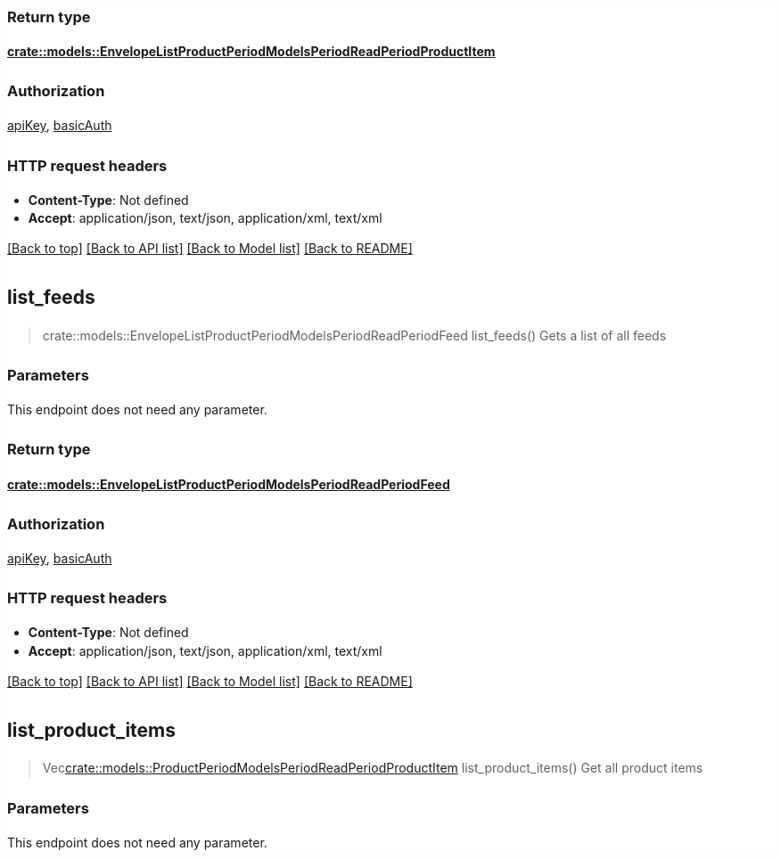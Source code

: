 ### Return type

[**crate::models::EnvelopeListProductPeriodModelsPeriodReadPeriodProductItem**](Envelope-List-Product.Models.Read.ProductItem.md)

### Authorization

[apiKey](../README.md#apiKey), [basicAuth](../README.md#basicAuth)

### HTTP request headers

- **Content-Type**: Not defined
- **Accept**: application/json, text/json, application/xml, text/xml

[[Back to top]](#) [[Back to API list]](../README.md#documentation-for-api-endpoints) [[Back to Model list]](../README.md#documentation-for-models) [[Back to README]](../README.md)


## list_feeds

> crate::models::EnvelopeListProductPeriodModelsPeriodReadPeriodFeed list_feeds()
Gets a list of all feeds

### Parameters

This endpoint does not need any parameter.

### Return type

[**crate::models::EnvelopeListProductPeriodModelsPeriodReadPeriodFeed**](Envelope-List-Product.Models.Read.Feed.md)

### Authorization

[apiKey](../README.md#apiKey), [basicAuth](../README.md#basicAuth)

### HTTP request headers

- **Content-Type**: Not defined
- **Accept**: application/json, text/json, application/xml, text/xml

[[Back to top]](#) [[Back to API list]](../README.md#documentation-for-api-endpoints) [[Back to Model list]](../README.md#documentation-for-models) [[Back to README]](../README.md)


## list_product_items

> Vec<crate::models::ProductPeriodModelsPeriodReadPeriodProductItem> list_product_items()
Get all product items

### Parameters

This endpoint does not need any parameter.
